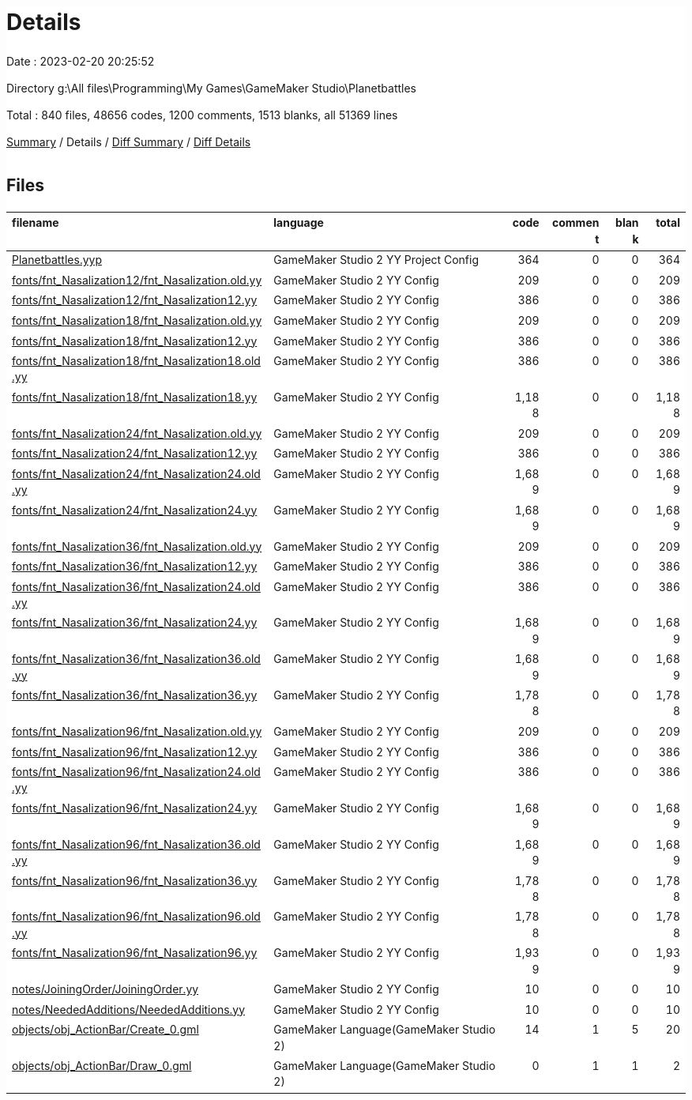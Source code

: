 # Details

Date : 2023-02-20 20:25:52

Directory g:\\All files\\Programming\\My Games\\GameMaker Studio\\Planetbattles

Total : 840 files,  48656 codes, 1200 comments, 1513 blanks, all 51369 lines

[Summary](results.md) / Details / [Diff Summary](diff.md) / [Diff Details](diff-details.md)

## Files
| filename | language | code | comment | blank | total |
| :--- | :--- | ---: | ---: | ---: | ---: |
| [Planetbattles.yyp](/Planetbattles.yyp) | GameMaker Studio 2 YY Project Config | 364 | 0 | 0 | 364 |
| [fonts/fnt_Nasalization12/fnt_Nasalization.old.yy](/fonts/fnt_Nasalization12/fnt_Nasalization.old.yy) | GameMaker Studio 2 YY Config | 209 | 0 | 0 | 209 |
| [fonts/fnt_Nasalization12/fnt_Nasalization12.yy](/fonts/fnt_Nasalization12/fnt_Nasalization12.yy) | GameMaker Studio 2 YY Config | 386 | 0 | 0 | 386 |
| [fonts/fnt_Nasalization18/fnt_Nasalization.old.yy](/fonts/fnt_Nasalization18/fnt_Nasalization.old.yy) | GameMaker Studio 2 YY Config | 209 | 0 | 0 | 209 |
| [fonts/fnt_Nasalization18/fnt_Nasalization12.yy](/fonts/fnt_Nasalization18/fnt_Nasalization12.yy) | GameMaker Studio 2 YY Config | 386 | 0 | 0 | 386 |
| [fonts/fnt_Nasalization18/fnt_Nasalization18.old.yy](/fonts/fnt_Nasalization18/fnt_Nasalization18.old.yy) | GameMaker Studio 2 YY Config | 386 | 0 | 0 | 386 |
| [fonts/fnt_Nasalization18/fnt_Nasalization18.yy](/fonts/fnt_Nasalization18/fnt_Nasalization18.yy) | GameMaker Studio 2 YY Config | 1,188 | 0 | 0 | 1,188 |
| [fonts/fnt_Nasalization24/fnt_Nasalization.old.yy](/fonts/fnt_Nasalization24/fnt_Nasalization.old.yy) | GameMaker Studio 2 YY Config | 209 | 0 | 0 | 209 |
| [fonts/fnt_Nasalization24/fnt_Nasalization12.yy](/fonts/fnt_Nasalization24/fnt_Nasalization12.yy) | GameMaker Studio 2 YY Config | 386 | 0 | 0 | 386 |
| [fonts/fnt_Nasalization24/fnt_Nasalization24.old.yy](/fonts/fnt_Nasalization24/fnt_Nasalization24.old.yy) | GameMaker Studio 2 YY Config | 1,689 | 0 | 0 | 1,689 |
| [fonts/fnt_Nasalization24/fnt_Nasalization24.yy](/fonts/fnt_Nasalization24/fnt_Nasalization24.yy) | GameMaker Studio 2 YY Config | 1,689 | 0 | 0 | 1,689 |
| [fonts/fnt_Nasalization36/fnt_Nasalization.old.yy](/fonts/fnt_Nasalization36/fnt_Nasalization.old.yy) | GameMaker Studio 2 YY Config | 209 | 0 | 0 | 209 |
| [fonts/fnt_Nasalization36/fnt_Nasalization12.yy](/fonts/fnt_Nasalization36/fnt_Nasalization12.yy) | GameMaker Studio 2 YY Config | 386 | 0 | 0 | 386 |
| [fonts/fnt_Nasalization36/fnt_Nasalization24.old.yy](/fonts/fnt_Nasalization36/fnt_Nasalization24.old.yy) | GameMaker Studio 2 YY Config | 386 | 0 | 0 | 386 |
| [fonts/fnt_Nasalization36/fnt_Nasalization24.yy](/fonts/fnt_Nasalization36/fnt_Nasalization24.yy) | GameMaker Studio 2 YY Config | 1,689 | 0 | 0 | 1,689 |
| [fonts/fnt_Nasalization36/fnt_Nasalization36.old.yy](/fonts/fnt_Nasalization36/fnt_Nasalization36.old.yy) | GameMaker Studio 2 YY Config | 1,689 | 0 | 0 | 1,689 |
| [fonts/fnt_Nasalization36/fnt_Nasalization36.yy](/fonts/fnt_Nasalization36/fnt_Nasalization36.yy) | GameMaker Studio 2 YY Config | 1,788 | 0 | 0 | 1,788 |
| [fonts/fnt_Nasalization96/fnt_Nasalization.old.yy](/fonts/fnt_Nasalization96/fnt_Nasalization.old.yy) | GameMaker Studio 2 YY Config | 209 | 0 | 0 | 209 |
| [fonts/fnt_Nasalization96/fnt_Nasalization12.yy](/fonts/fnt_Nasalization96/fnt_Nasalization12.yy) | GameMaker Studio 2 YY Config | 386 | 0 | 0 | 386 |
| [fonts/fnt_Nasalization96/fnt_Nasalization24.old.yy](/fonts/fnt_Nasalization96/fnt_Nasalization24.old.yy) | GameMaker Studio 2 YY Config | 386 | 0 | 0 | 386 |
| [fonts/fnt_Nasalization96/fnt_Nasalization24.yy](/fonts/fnt_Nasalization96/fnt_Nasalization24.yy) | GameMaker Studio 2 YY Config | 1,689 | 0 | 0 | 1,689 |
| [fonts/fnt_Nasalization96/fnt_Nasalization36.old.yy](/fonts/fnt_Nasalization96/fnt_Nasalization36.old.yy) | GameMaker Studio 2 YY Config | 1,689 | 0 | 0 | 1,689 |
| [fonts/fnt_Nasalization96/fnt_Nasalization36.yy](/fonts/fnt_Nasalization96/fnt_Nasalization36.yy) | GameMaker Studio 2 YY Config | 1,788 | 0 | 0 | 1,788 |
| [fonts/fnt_Nasalization96/fnt_Nasalization96.old.yy](/fonts/fnt_Nasalization96/fnt_Nasalization96.old.yy) | GameMaker Studio 2 YY Config | 1,788 | 0 | 0 | 1,788 |
| [fonts/fnt_Nasalization96/fnt_Nasalization96.yy](/fonts/fnt_Nasalization96/fnt_Nasalization96.yy) | GameMaker Studio 2 YY Config | 1,939 | 0 | 0 | 1,939 |
| [notes/JoiningOrder/JoiningOrder.yy](/notes/JoiningOrder/JoiningOrder.yy) | GameMaker Studio 2 YY Config | 10 | 0 | 0 | 10 |
| [notes/NeededAdditions/NeededAdditions.yy](/notes/NeededAdditions/NeededAdditions.yy) | GameMaker Studio 2 YY Config | 10 | 0 | 0 | 10 |
| [objects/obj_ActionBar/Create_0.gml](/objects/obj_ActionBar/Create_0.gml) | GameMaker Language(GameMaker Studio 2) | 14 | 1 | 5 | 20 |
| [objects/obj_ActionBar/Draw_0.gml](/objects/obj_ActionBar/Draw_0.gml) | GameMaker Language(GameMaker Studio 2) | 0 | 1 | 1 | 2 |